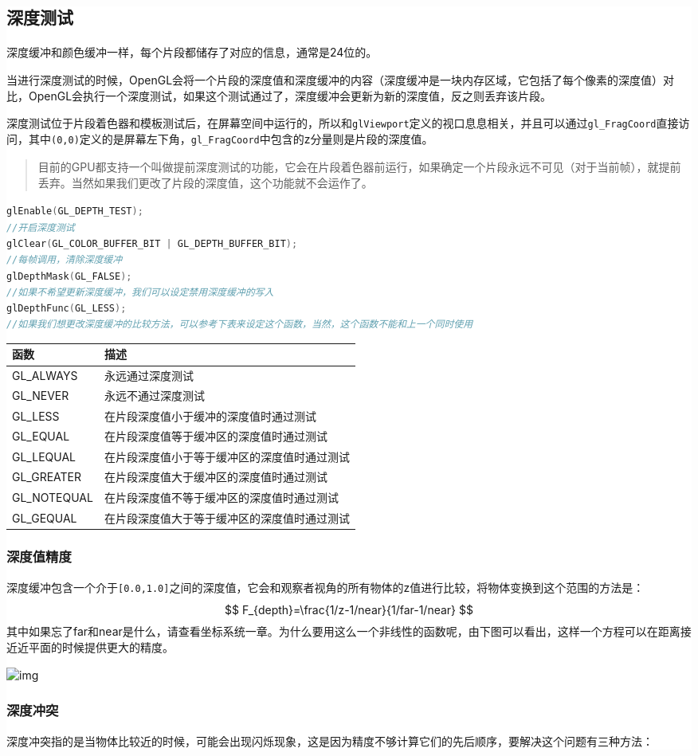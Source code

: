 ## 深度测试

深度缓冲和颜色缓冲一样，每个片段都储存了对应的信息，通常是24位的。

当进行深度测试的时候，OpenGL会将一个片段的深度值和深度缓冲的内容（深度缓冲是一块内存区域，它包括了每个像素的深度值）对比，OpenGL会执行一个深度测试，如果这个测试通过了，深度缓冲会更新为新的深度值，反之则丢弃该片段。

深度测试位于片段着色器和模板测试后，在屏幕空间中运行的，所以和`glViewport`定义的视口息息相关，并且可以通过`gl_FragCoord`直接访问，其中`(0,0)`定义的是屏幕左下角，`gl_FragCoord`中包含的z分量则是片段的深度值。

> 目前的GPU都支持一个叫做提前深度测试的功能，它会在片段着色器前运行，如果确定一个片段永远不可见（对于当前帧），就提前丢弃。当然如果我们更改了片段的深度值，这个功能就不会运作了。

```c++
glEnable(GL_DEPTH_TEST);
//开启深度测试
glClear(GL_COLOR_BUFFER_BIT | GL_DEPTH_BUFFER_BIT);
//每帧调用，清除深度缓冲
glDepthMask(GL_FALSE);
//如果不希望更新深度缓冲，我们可以设定禁用深度缓冲的写入
glDepthFunc(GL_LESS);
//如果我们想更改深度缓冲的比较方法，可以参考下表来设定这个函数，当然，这个函数不能和上一个同时使用
```

| 函数        | 描述                                         |
| :---------- | :------------------------------------------- |
| GL_ALWAYS   | 永远通过深度测试                             |
| GL_NEVER    | 永远不通过深度测试                           |
| GL_LESS     | 在片段深度值小于缓冲的深度值时通过测试       |
| GL_EQUAL    | 在片段深度值等于缓冲区的深度值时通过测试     |
| GL_LEQUAL   | 在片段深度值小于等于缓冲区的深度值时通过测试 |
| GL_GREATER  | 在片段深度值大于缓冲区的深度值时通过测试     |
| GL_NOTEQUAL | 在片段深度值不等于缓冲区的深度值时通过测试   |
| GL_GEQUAL   | 在片段深度值大于等于缓冲区的深度值时通过测试 |

### 深度值精度

深度缓冲包含一个介于`[0.0,1.0]`之间的深度值，它会和观察者视角的所有物体的z值进行比较，将物体变换到这个范围的方法是：
$$
F_{depth}=\frac{1/z-1/near}{1/far-1/near}
$$
其中如果忘了far和near是什么，请查看坐标系统一章。为什么要用这么一个非线性的函数呢，由下图可以看出，这样一个方程可以在距离接近近平面的时候提供更大的精度。

![img](https://learnopengl-cn.github.io/img/04/01/depth_non_linear_graph.png)

### 深度冲突

深度冲突指的是当物体比较近的时候，可能会出现闪烁现象，这是因为精度不够计算它们的先后顺序，要解决这个问题有三种方法：
